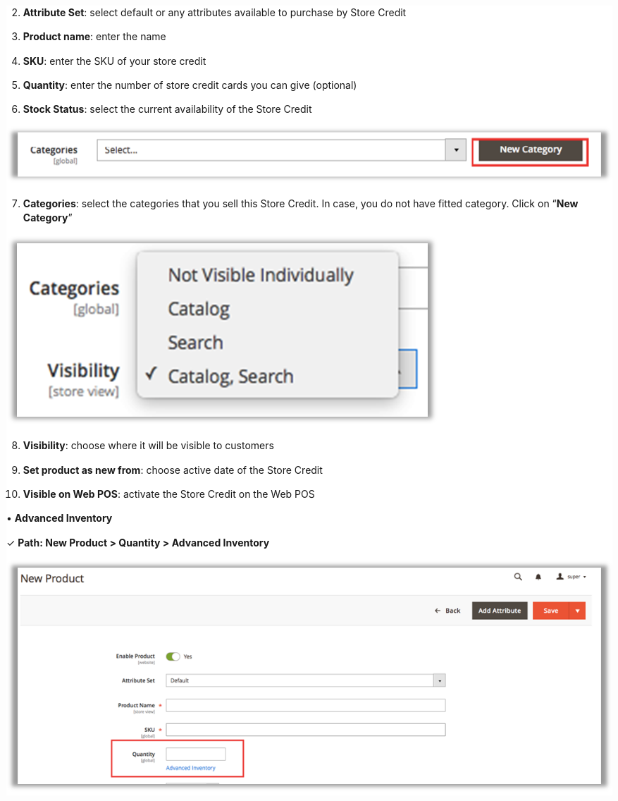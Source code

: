 2)	**Attribute Set**: select default or any attributes available to purchase by Store Credit

3)	**Product name**: enter the name 

4)	**SKU**: enter the SKU of your store credit

5)	**Quantity**: enter the number of store credit cards you can give (optional)

6)	**Stock Status**: select the current availability of the Store Credit

![ Manage Credit Products](./Image_EcommerceManager/image135.png)

7)	**Categories**: select the categories that you sell this Store Credit. In case, you do not have fitted category. Click on “**New Category**”

![ Manage Credit Products](./Image_EcommerceManager/image137.png)

8)	**Visibility**: choose where it will be visible to customers

9)	**Set product as new from**: choose active date of the Store Credit

10)	**Visible on Web POS**: activate the Store Credit on the Web POS

•	**Advanced Inventory**
	
✓ **Path: New Product > Quantity > Advanced Inventory**

![ Manage Credit Products](./Image_EcommerceManager/image139.png)
